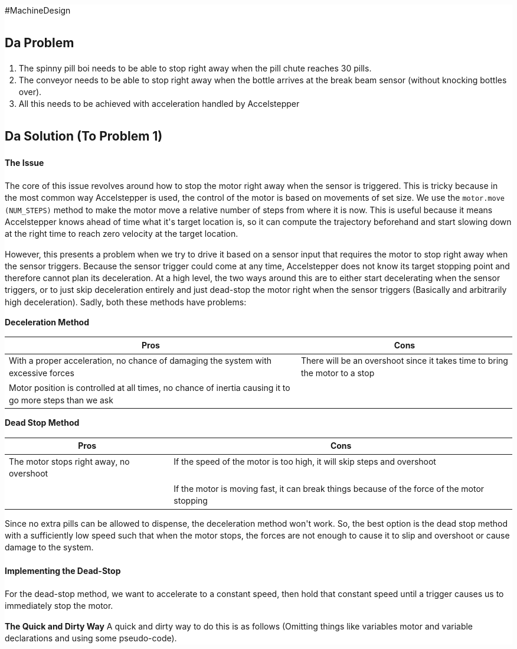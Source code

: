#MachineDesign 
## Da Problem 
1. The spinny pill boi needs to be able to stop right away when the pill chute reaches 30 pills.
2. The conveyor needs to be able to stop right away when the bottle arrives at the break beam sensor (without knocking bottles over). 
3. All this needs to be achieved with acceleration handled by Accelstepper

## Da Solution (To Problem 1)

#### The Issue
The core of this issue revolves around how to stop the motor right away when the sensor is triggered. This is tricky because in the most common way Accelstepper is used, the control of the motor is based on movements of set size. We use the `motor.move(NUM_STEPS)` method to make the motor move a relative number of steps from where it is now. This is useful because it means Accelstepper knows ahead of time what it's target location is, so it can compute the trajectory beforehand and start slowing down at the right time to reach zero velocity at the target location. 

However, this presents a problem when we try to drive it based on a sensor input that requires the motor to stop right away when the sensor triggers. Because the sensor trigger could come at any time, Accelstepper does not know its target stopping point and therefore cannot plan its deceleration. At a high level, the two ways around this are to either start decelerating when the sensor triggers, or to just skip deceleration entirely and just dead-stop the motor right when the sensor triggers (Basically and arbitrarily high deceleration). Sadly, both these methods have problems:

**Deceleration Method**

| Pros                                                                                                           | Cons                                                                        |
| -------------------------------------------------------------------------------------------------------------- | --------------------------------------------------------------------------- |
| With a proper acceleration, no chance of damaging the system with excessive forces            | There will be an overshoot since it takes time to bring the motor to a stop |
| Motor position is controlled at all times, no chance of inertia causing it to go more steps than we ask |                                                                             |                                                                      |

**Dead Stop Method**

| Pros                                     | Cons                                                                                        |
| ---------------------------------------- | ------------------------------------------------------------------------------------------- |
| The motor stops right away, no overshoot | If the speed of the motor is too high, it will skip steps and overshoot                     |
|                                          | If the motor is moving fast, it can break things because of the force of the motor stopping |

Since no extra pills can be allowed to dispense, the deceleration method won't work. So, the best option is the dead stop method with a sufficiently low speed such that when the motor stops, the forces are not enough to cause it to slip and overshoot or cause damage to the system. 

#### Implementing the Dead-Stop
For the dead-stop method, we want to accelerate to a constant speed, then hold that constant speed until a trigger causes us to immediately stop the motor. 

**The Quick and Dirty Way**
A quick and dirty way to do this is as follows (Omitting things like variables motor and variable declarations and using some pseudo-code).
